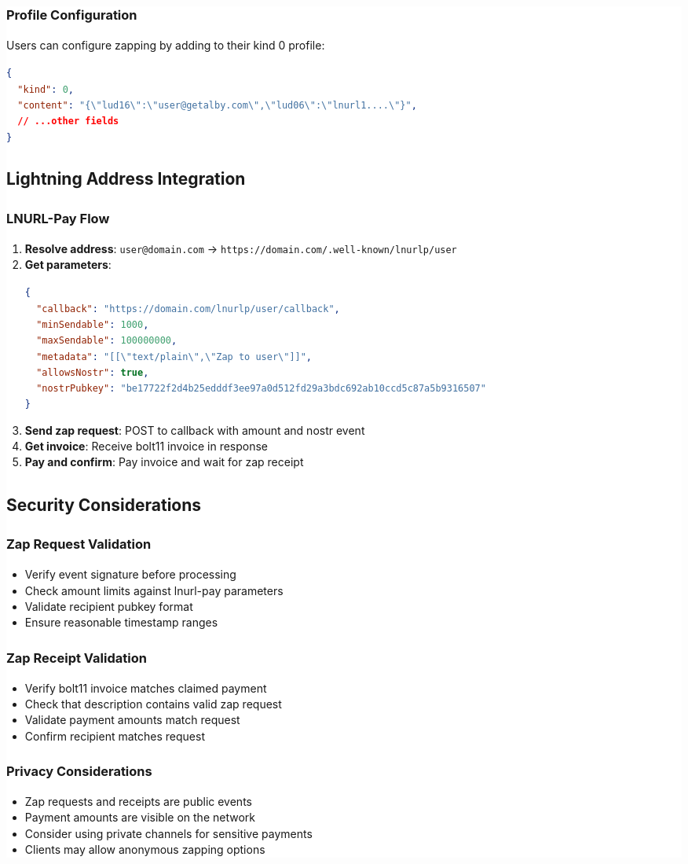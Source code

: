 ### Profile Configuration

Users can configure zapping by adding to their kind 0 profile:

```json
{
  "kind": 0,
  "content": "{\"lud16\":\"user@getalby.com\",\"lud06\":\"lnurl1....\"}",
  // ...other fields
}
```

## Lightning Address Integration

### LNURL-Pay Flow

1. **Resolve address**: `user@domain.com` → `https://domain.com/.well-known/lnurlp/user`
2. **Get parameters**:
   ```json
   {
     "callback": "https://domain.com/lnurlp/user/callback",
     "minSendable": 1000,
     "maxSendable": 100000000,
     "metadata": "[[\"text/plain\",\"Zap to user\"]]",
     "allowsNostr": true,
     "nostrPubkey": "be17722f2d4b25edddf3ee97a0d512fd29a3bdc692ab10ccd5c87a5b9316507"
   }
   ```
3. **Send zap request**: POST to callback with amount and nostr event
4. **Get invoice**: Receive bolt11 invoice in response
5. **Pay and confirm**: Pay invoice and wait for zap receipt

## Security Considerations

### Zap Request Validation
- Verify event signature before processing
- Check amount limits against lnurl-pay parameters  
- Validate recipient pubkey format
- Ensure reasonable timestamp ranges

### Zap Receipt Validation
- Verify bolt11 invoice matches claimed payment
- Check that description contains valid zap request
- Validate payment amounts match request
- Confirm recipient matches request

### Privacy Considerations
- Zap requests and receipts are public events
- Payment amounts are visible on the network
- Consider using private channels for sensitive payments
- Clients may allow anonymous zapping options
